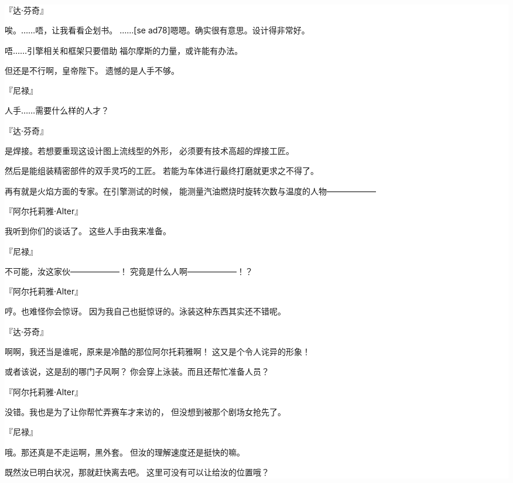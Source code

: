『达·芬奇』

唉。……唔，让我看看企划书。
……[se ad78]嗯嗯。确实很有意思。设计得非常好。

唔……引擎相关和框架只要借助
福尔摩斯的力量，或许能有办法。

但还是不行啊，皇帝陛下。
遗憾的是人手不够。

『尼禄』

人手……需要什么样的人才？

『达·芬奇』

是焊接。若想要重现这设计图上流线型的外形，
必须要有技术高超的焊接工匠。

然后是能组装精密部件的双手灵巧的工匠。
若能为车体进行最终打磨就更求之不得了。

再有就是火焰方面的专家。在引擎测试的时候，
能测量汽油燃烧时旋转次数与温度的人物——————

『阿尔托莉雅·Alter』

我听到你们的谈话了。
这些人手由我来准备。

『尼禄』

不可能，汝这家伙——————！
究竟是什么人啊——————！？

『阿尔托莉雅·Alter』

哼。也难怪你会惊讶。
因为我自己也挺惊讶的。泳装这种东西其实还不错呢。

『达·芬奇』

啊啊，我还当是谁呢，原来是冷酷的那位阿尔托莉雅啊！
这又是个令人诧异的形象！

或者该说，这是刮的哪门子风啊？
你会穿上泳装。而且还帮忙准备人员？

『阿尔托莉雅·Alter』

没错。我也是为了让你帮忙弄赛车才来访的，
但没想到被那个剧场女抢先了。

『尼禄』

哦。那还真是不走运啊，黑外套。
但汝的理解速度还是挺快的嘛。

既然汝已明白状况，那就赶快离去吧。
这里可没有可以让给汝的位置哦？
